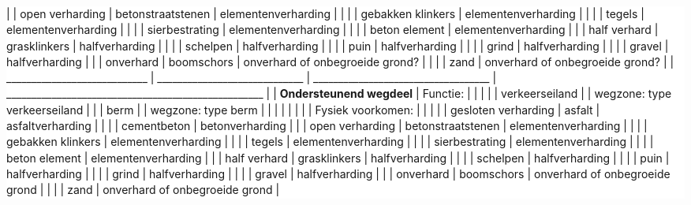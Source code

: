 |                                | open verharding                 | betonstraatstenen                          | elementenverharding                                                    |
|                                |                                 | gebakken klinkers                          | elementenverharding                                                    |
|                                |                                 | tegels                                     | elementenverharding                                                    |
|                                |                                 | sierbestrating                             | elementenverharding                                                    |
|                                |                                 | beton element                              | elementenverharding                                                    |
|                                | half verhard                    | grasklinkers                               | halfverharding                                                         |
|                                |                                 | schelpen                                   | halfverharding                                                         |
|                                |                                 | puin                                       | halfverharding                                                         |
|                                |                                 | grind                                      | halfverharding                                                         |
|                                |                                 | gravel                                     | halfverharding                                                         |
|                                | onverhard                       | boomschors                                 | onverhard of onbegroeide grond?                                        |
|                                |                                 | zand                                       | onverhard of onbegroeide grond?                                        |
| ____________________________   | _____________________________   | ___________________________________        | ___________________________________________________                    |
| **Ondersteunend wegdeel**      | Functie:                        |                                            |                                                                        |
|                                | verkeerseiland                  |                                            | wegzone: type verkeerseiland                                           |
|                                | berm                            |                                            | wegzone: type berm                                                     |
|                                |                                 |                                            |                                                                        |
|                                | Fysiek voorkomen:               |                                            |                                                                        |
|                                | gesloten verharding             | asfalt                                     | asfaltverharding                                                       |
|                                |                                 | cementbeton                                | betonverharding                                                        |
|                                | open verharding                 | betonstraatstenen                          | elementenverharding                                                    |
|                                |                                 | gebakken klinkers                          | elementenverharding                                                    |
|                                |                                 | tegels                                     | elementenverharding                                                    |
|                                |                                 | sierbestrating                             | elementenverharding                                                    |
|                                |                                 | beton element                              | elementenverharding                                                    |
|                                | half verhard                    | grasklinkers                               | halfverharding                                                         |
|                                |                                 | schelpen                                   | halfverharding                                                         |
|                                |                                 | puin                                       | halfverharding                                                         |
|                                |                                 | grind                                      | halfverharding                                                         |
|                                |                                 | gravel                                     | halfverharding                                                         |
|                                | onverhard                       | boomschors                                 | onverhard of onbegroeide grond                                         |
|                                |                                 | zand                                       | onverhard of onbegroeide grond                                         |
